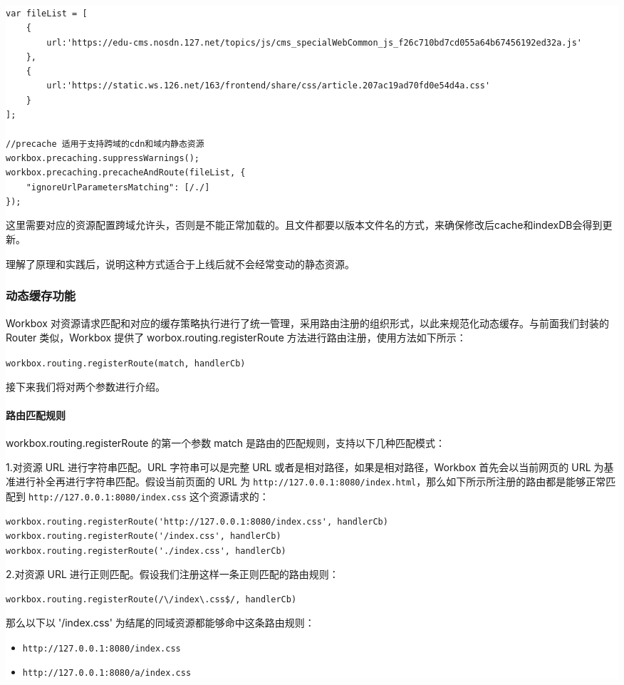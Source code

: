 ```
var fileList = [
    {
        url:'https://edu-cms.nosdn.127.net/topics/js/cms_specialWebCommon_js_f26c710bd7cd055a64b67456192ed32a.js'
    },
    {
        url:'https://static.ws.126.net/163/frontend/share/css/article.207ac19ad70fd0e54d4a.css'
    }
];

//precache 适用于支持跨域的cdn和域内静态资源
workbox.precaching.suppressWarnings();
workbox.precaching.precacheAndRoute(fileList, {
    "ignoreUrlParametersMatching": [/./]
});
```

这里需要对应的资源配置跨域允许头，否则是不能正常加载的。且文件都要以版本文件名的方式，来确保修改后cache和indexDB会得到更新。

理解了原理和实践后，说明这种方式适合于上线后就不会经常变动的静态资源。

### 动态缓存功能

Workbox 对资源请求匹配和对应的缓存策略执行进行了统一管理，采用路由注册的组织形式，以此来规范化动态缓存。与前面我们封装的 Router 类似，Workbox 提供了 worbox.routing.registerRoute 方法进行路由注册，使用方法如下所示：

```
workbox.routing.registerRoute(match, handlerCb)
```

接下来我们将对两个参数进行介绍。

#### 路由匹配规则

workbox.routing.registerRoute 的第一个参数 match 是路由的匹配规则，支持以下几种匹配模式：

1.对资源 URL 进行字符串匹配。URL 字符串可以是完整 URL 或者是相对路径，如果是相对路径，Workbox 首先会以当前网页的 URL 为基准进行补全再进行字符串匹配。假设当前页面的 URL 为 `http://127.0.0.1:8080/index.html`，那么如下所示所注册的路由都是能够正常匹配到 `http://127.0.0.1:8080/index.css` 这个资源请求的：

```
workbox.routing.registerRoute('http://127.0.0.1:8080/index.css', handlerCb)
workbox.routing.registerRoute('/index.css', handlerCb)
workbox.routing.registerRoute('./index.css', handlerCb)
```

2.对资源 URL 进行正则匹配。假设我们注册这样一条正则匹配的路由规则：


```
workbox.routing.registerRoute(/\/index\.css$/, handlerCb)
```

那么以下以 '/index.css' 为结尾的同域资源都能够命中这条路由规则：

* `http://127.0.0.1:8080/index.css`

* `http://127.0.0.1:8080/a/index.css`
